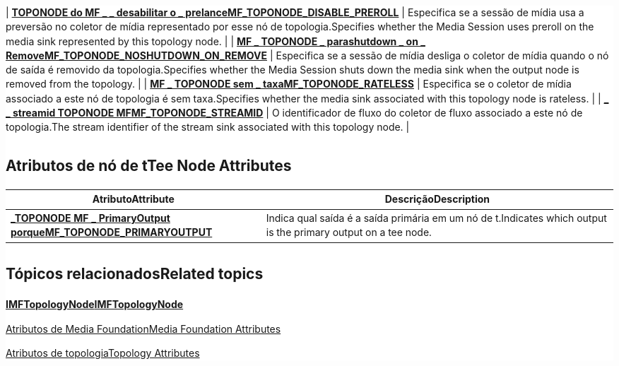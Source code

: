 | [<span data-ttu-id="9ad9e-165">**TOPONODE do MF \_ \_ desabilitar o \_ prelance**</span><span class="sxs-lookup"><span data-stu-id="9ad9e-165">**MF\_TOPONODE\_DISABLE\_PREROLL**</span></span>](mf-toponode-disable-preroll-attribute.md)            | <span data-ttu-id="9ad9e-166">Especifica se a sessão de mídia usa a preversão no coletor de mídia representado por esse nó de topologia.</span><span class="sxs-lookup"><span data-stu-id="9ad9e-166">Specifies whether the Media Session uses preroll on the media sink represented by this topology node.</span></span>            |
| [<span data-ttu-id="9ad9e-167">**MF \_ TOPONODE \_ parashutdown \_ on \_ Remove**</span><span class="sxs-lookup"><span data-stu-id="9ad9e-167">**MF\_TOPONODE\_NOSHUTDOWN\_ON\_REMOVE**</span></span>](mf-toponode-noshutdown-on-remove-attribute.md) | <span data-ttu-id="9ad9e-168">Especifica se a sessão de mídia desliga o coletor de mídia quando o nó de saída é removido da topologia.</span><span class="sxs-lookup"><span data-stu-id="9ad9e-168">Specifies whether the Media Session shuts down the media sink when the output node is removed from the topology.</span></span> |
| [<span data-ttu-id="9ad9e-169">**MF \_ TOPONODE sem \_ taxa**</span><span class="sxs-lookup"><span data-stu-id="9ad9e-169">**MF\_TOPONODE\_RATELESS**</span></span>](mf-toponode-rateless-attribute.md)                           | <span data-ttu-id="9ad9e-170">Especifica se o coletor de mídia associado a este nó de topologia é sem taxa.</span><span class="sxs-lookup"><span data-stu-id="9ad9e-170">Specifies whether the media sink associated with this topology node is rateless.</span></span>                                 |
| [<span data-ttu-id="9ad9e-171">**\_ \_ streamid TOPONODE MF**</span><span class="sxs-lookup"><span data-stu-id="9ad9e-171">**MF\_TOPONODE\_STREAMID**</span></span>](mf-toponode-streamid-attribute.md)                           | <span data-ttu-id="9ad9e-172">O identificador de fluxo do coletor de fluxo associado a este nó de topologia.</span><span class="sxs-lookup"><span data-stu-id="9ad9e-172">The stream identifier of the stream sink associated with this topology node.</span></span>                                     |



 

## <a name="tee-node-attributes"></a><span data-ttu-id="9ad9e-173">Atributos de nó de t</span><span class="sxs-lookup"><span data-stu-id="9ad9e-173">Tee Node Attributes</span></span>



| <span data-ttu-id="9ad9e-174">Atributo</span><span class="sxs-lookup"><span data-stu-id="9ad9e-174">Attribute</span></span>                                                                  | <span data-ttu-id="9ad9e-175">Descrição</span><span class="sxs-lookup"><span data-stu-id="9ad9e-175">Description</span></span>                                                 |
|----------------------------------------------------------------------------|-------------------------------------------------------------|
| [<span data-ttu-id="9ad9e-176">**\_TOPONODE MF \_ PrimaryOutput porque**</span><span class="sxs-lookup"><span data-stu-id="9ad9e-176">**MF\_TOPONODE\_PRIMARYOUTPUT**</span></span>](mf-toponode-primaryoutput-attribute.md) | <span data-ttu-id="9ad9e-177">Indica qual saída é a saída primária em um nó de t.</span><span class="sxs-lookup"><span data-stu-id="9ad9e-177">Indicates which output is the primary output on a tee node.</span></span> |



 

## <a name="related-topics"></a><span data-ttu-id="9ad9e-178">Tópicos relacionados</span><span class="sxs-lookup"><span data-stu-id="9ad9e-178">Related topics</span></span>

<dl> <dt>

[<span data-ttu-id="9ad9e-179">**IMFTopologyNode**</span><span class="sxs-lookup"><span data-stu-id="9ad9e-179">**IMFTopologyNode**</span></span>](/windows/desktop/api/mfidl/nn-mfidl-imftopologynode)
</dt> <dt>

[<span data-ttu-id="9ad9e-180">Atributos de Media Foundation</span><span class="sxs-lookup"><span data-stu-id="9ad9e-180">Media Foundation Attributes</span></span>](media-foundation-attributes.md)
</dt> <dt>

[<span data-ttu-id="9ad9e-181">Atributos de topologia</span><span class="sxs-lookup"><span data-stu-id="9ad9e-181">Topology Attributes</span></span>](topology-attributes.md)
</dt> </dl>

 

 



